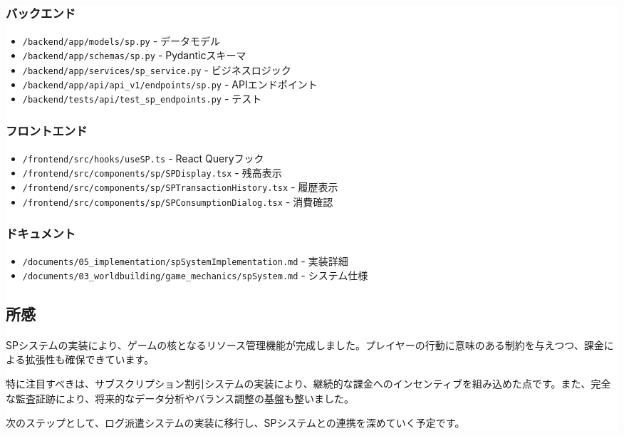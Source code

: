### バックエンド
- `/backend/app/models/sp.py` - データモデル
- `/backend/app/schemas/sp.py` - Pydanticスキーマ
- `/backend/app/services/sp_service.py` - ビジネスロジック
- `/backend/app/api/api_v1/endpoints/sp.py` - APIエンドポイント
- `/backend/tests/api/test_sp_endpoints.py` - テスト

### フロントエンド
- `/frontend/src/hooks/useSP.ts` - React Queryフック
- `/frontend/src/components/sp/SPDisplay.tsx` - 残高表示
- `/frontend/src/components/sp/SPTransactionHistory.tsx` - 履歴表示
- `/frontend/src/components/sp/SPConsumptionDialog.tsx` - 消費確認

### ドキュメント
- `/documents/05_implementation/spSystemImplementation.md` - 実装詳細
- `/documents/03_worldbuilding/game_mechanics/spSystem.md` - システム仕様

## 所感

SPシステムの実装により、ゲームの核となるリソース管理機能が完成しました。プレイヤーの行動に意味のある制約を与えつつ、課金による拡張性も確保できています。

特に注目すべきは、サブスクリプション割引システムの実装により、継続的な課金へのインセンティブを組み込めた点です。また、完全な監査証跡により、将来的なデータ分析やバランス調整の基盤も整いました。

次のステップとして、ログ派遣システムの実装に移行し、SPシステムとの連携を深めていく予定です。